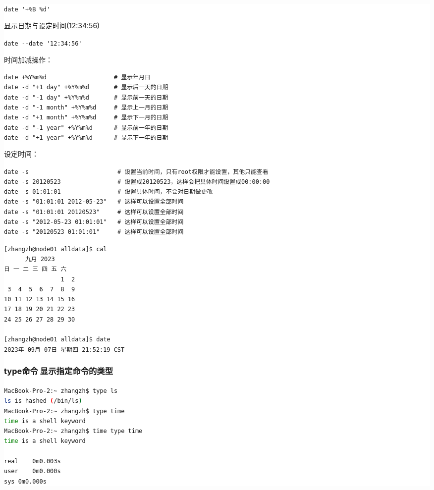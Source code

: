 ```
date '+%B %d'
```

显示日期与设定时间(12:34:56)

```
date --date '12:34:56'
```

时间加减操作：

```
date +%Y%m%d                   # 显示年月日
date -d "+1 day" +%Y%m%d       # 显示后一天的日期
date -d "-1 day" +%Y%m%d       # 显示前一天的日期
date -d "-1 month" +%Y%m%d     # 显示上一月的日期
date -d "+1 month" +%Y%m%d     # 显示下一月的日期
date -d "-1 year" +%Y%m%d      # 显示前一年的日期
date -d "+1 year" +%Y%m%d      # 显示下一年的日期
```

设定时间：

```
date -s                         # 设置当前时间，只有root权限才能设置，其他只能查看
date -s 20120523                # 设置成20120523，这样会把具体时间设置成00:00:00
date -s 01:01:01                # 设置具体时间，不会对日期做更改
date -s "01:01:01 2012-05-23"   # 这样可以设置全部时间
date -s "01:01:01 20120523"     # 这样可以设置全部时间
date -s "2012-05-23 01:01:01"   # 这样可以设置全部时间
date -s "20120523 01:01:01"     # 这样可以设置全部时间
```

```bash
[zhangzh@node01 alldata]$ cal
      九月 2023     
日 一 二 三 四 五 六
                1  2
 3  4  5  6  7  8  9
10 11 12 13 14 15 16
17 18 19 20 21 22 23
24 25 26 27 28 29 30
                    
[zhangzh@node01 alldata]$ date
2023年 09月 07日 星期四 21:52:19 CST
```

### **type命令** 显示指定命令的类型

```bash
MacBook-Pro-2:~ zhangzh$ type ls
ls is hashed (/bin/ls)
MacBook-Pro-2:~ zhangzh$ type time
time is a shell keyword
MacBook-Pro-2:~ zhangzh$ time type time
time is a shell keyword

real	0m0.003s
user	0m0.000s
sys	0m0.000s
```
